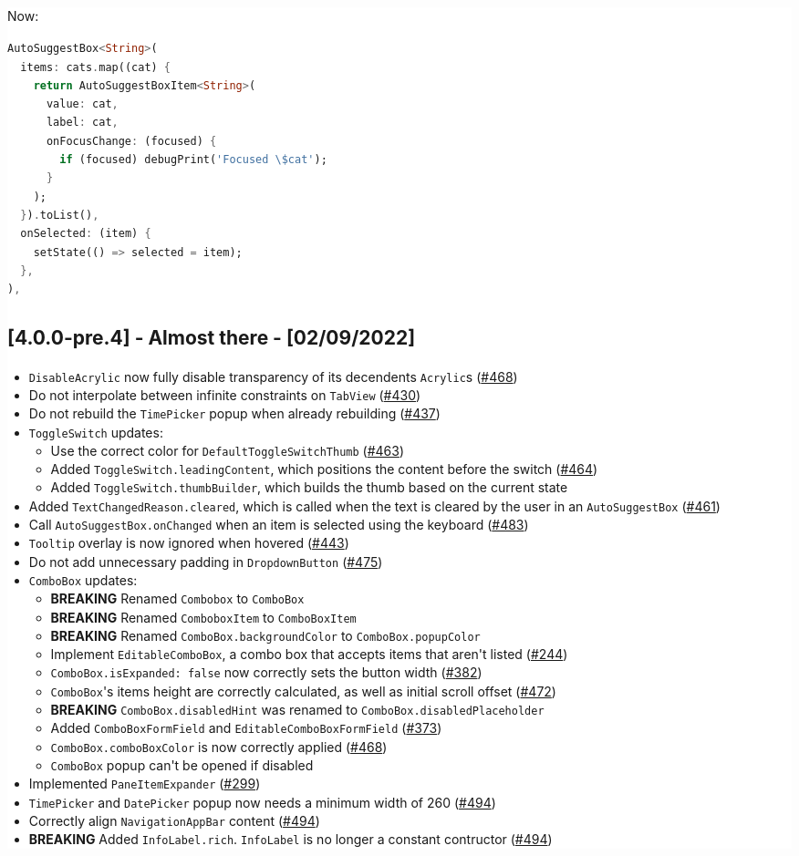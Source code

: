   Now:

  ```dart
  AutoSuggestBox<String>(
    items: cats.map((cat) {
      return AutoSuggestBoxItem<String>(
        value: cat,
        label: cat,
        onFocusChange: (focused) {
          if (focused) debugPrint('Focused \$cat');
        }
      );
    }).toList(),
    onSelected: (item) {
      setState(() => selected = item);
    },
  ),
  ```

## [4.0.0-pre.4] - Almost there - [02/09/2022]

* `DisableAcrylic` now fully disable transparency of its decendents `Acrylic`s ([#468](https://github.com/bdlukaa/fluent_ui/issues/468))
* Do not interpolate between infinite constraints on `TabView` ([#430](https://github.com/bdlukaa/fluent_ui/issues/430))
* Do not rebuild the `TimePicker` popup when already rebuilding ([#437](https://github.com/bdlukaa/fluent_ui/issues/437))
* `ToggleSwitch` updates:
  * Use the correct color for `DefaultToggleSwitchThumb` ([#463](https://github.com/bdlukaa/fluent_ui/issues/463))
  * Added `ToggleSwitch.leadingContent`, which positions the content before the switch ([#464](https://github.com/bdlukaa/fluent_ui/issues/464))
  * Added `ToggleSwitch.thumbBuilder`, which builds the thumb based on the current state
* Added `TextChangedReason.cleared`, which is called when the text is cleared by the user in an `AutoSuggestBox` ([#461](https://github.com/bdlukaa/fluent_ui/issues/461))
* Call `AutoSuggestBox.onChanged` when an item is selected using the keyboard ([#483](https://github.com/bdlukaa/fluent_ui/issues/483))
* `Tooltip` overlay is now ignored when hovered ([#443](https://github.com/bdlukaa/fluent_ui/issues/443))
* Do not add unnecessary padding in `DropdownButton` ([#475](https://github.com/bdlukaa/fluent_ui/issues/475))
* `ComboBox` updates:
  * **BREAKING** Renamed `Combobox` to `ComboBox`
  * **BREAKING** Renamed `ComboboxItem` to `ComboBoxItem`
  * **BREAKING** Renamed `ComboBox.backgroundColor` to `ComboBox.popupColor`
  * Implement `EditableComboBox`, a combo box that accepts items that aren't listed ([#244](https://github.com/bdlukaa/fluent_ui/issues/244))
  * `ComboBox.isExpanded: false` now correctly sets the button width ([#382](https://github.com/bdlukaa/fluent_ui/issues/382))
  * `ComboBox`'s items height are correctly calculated, as well as initial scroll offset ([#472](https://github.com/bdlukaa/fluent_ui/issues/478))
  * **BREAKING** `ComboBox.disabledHint` was renamed to `ComboBox.disabledPlaceholder`
  * Added `ComboBoxFormField` and `EditableComboBoxFormField` ([#373](https://github.com/bdlukaa/fluent_ui/issues/373))
  * `ComboBox.comboBoxColor` is now correctly applied ([#468](https://github.com/bdlukaa/fluent_ui/issues/468))
  * `ComboBox` popup can't be opened if disabled
* Implemented `PaneItemExpander` ([#299](https://github.com/bdlukaa/fluent_ui/pull/299))
* `TimePicker` and `DatePicker` popup now needs a minimum width of 260 ([#494](https://github.com/bdlukaa/fluent_ui/pull/494))
* Correctly align `NavigationAppBar` content ([#494](https://github.com/bdlukaa/fluent_ui/pull/494))
* **BREAKING** Added `InfoLabel.rich`. `InfoLabel` is no longer a constant contructor ([#494](https://github.com/bdlukaa/fluent_ui/pull/494))